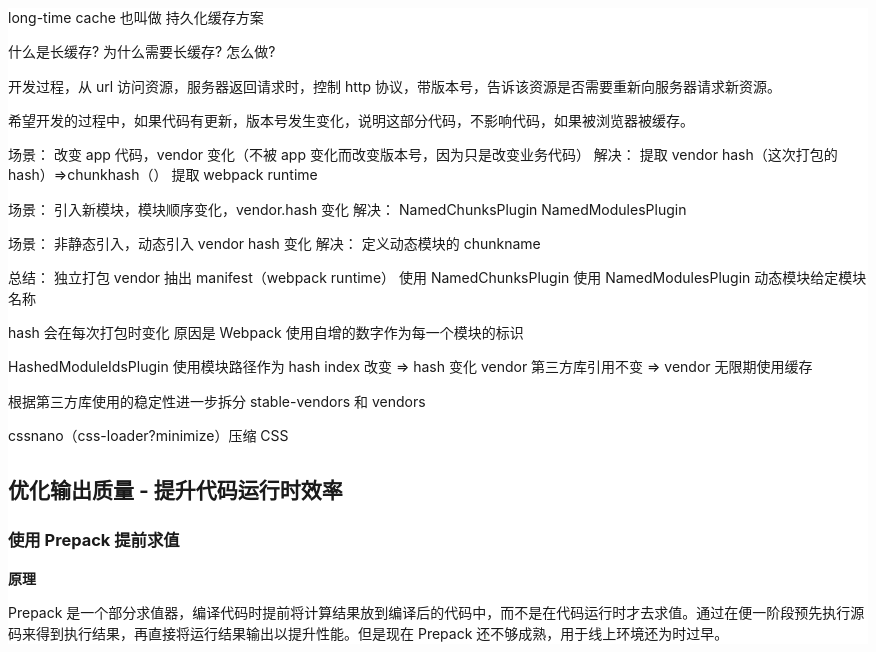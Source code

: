 long-time cache 也叫做 持久化缓存方案

什么是长缓存?
为什么需要长缓存?
怎么做?

开发过程，从 url 访问资源，服务器返回请求时，控制 http 协议，带版本号，告诉该资源是否需要重新向服务器请求新资源。

希望开发的过程中，如果代码有更新，版本号发生变化，说明这部分代码，不影响代码，如果被浏览器被缓存。

场景：
改变 app 代码，vendor 变化（不被 app 变化而改变版本号，因为只是改变业务代码）
解决：
提取 vendor
hash（这次打包的 hash）=>chunkhash（）
提取 webpack runtime

场景：
引入新模块，模块顺序变化，vendor.hash 变化
解决：
NamedChunksPlugin
NamedModulesPlugin

场景：
非静态引入，动态引入 vendor hash 变化
解决：
定义动态模块的 chunkname

总结：
独立打包 vendor
抽出 manifest（webpack runtime）
使用 NamedChunksPlugin
使用 NamedModulesPlugin
动态模块给定模块名称

hash 会在每次打包时变化
原因是 Webpack 使用自增的数字作为每一个模块的标识

HashedModuleIdsPlugin 使用模块路径作为 hash
index 改变 => hash 变化
vendor 第三方库引用不变 => vendor 无限期使用缓存

根据第三方库使用的稳定性进一步拆分
stable-vendors 和 vendors

cssnano（css-loader?minimize）压缩 CSS

## 优化输出质量 - 提升代码运行时效率

### 使用 Prepack 提前求值

**原理**

Prepack 是一个部分求值器，编译代码时提前将计算结果放到编译后的代码中，而不是在代码运行时才去求值。通过在便一阶段预先执行源码来得到执行结果，再直接将运行结果输出以提升性能。但是现在 Prepack 还不够成熟，用于线上环境还为时过早。
